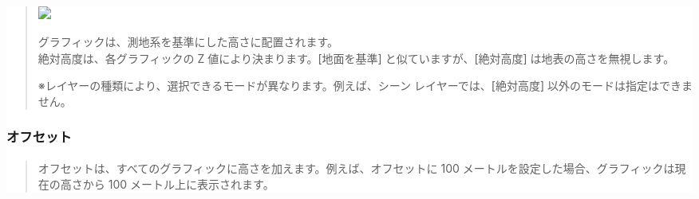 > ![](http://apps.esrij.com/arcgis-dev/guide/img/visualization/3d-elevationInfo-absolute-height.png)
> 
> グラフィックは、測地系を基準にした高さに配置されます。  
> 絶対高度は、各グラフィックの Z 値により決まります。[地面を基準] と似ていますが、[絶対高度] は地表の高さを無視します。
> 
> ※レイヤーの種類により、選択できるモードが異なります。例えば、シーン レイヤーでは、[絶対高度] 以外のモードは指定はできません。

### オフセット
> 
> オフセットは、すべてのグラフィックに高さを加えます。例えば、オフセットに 100 メートルを設定した場合、グラフィックは現在の高さから 100 メートル上に表示されます。